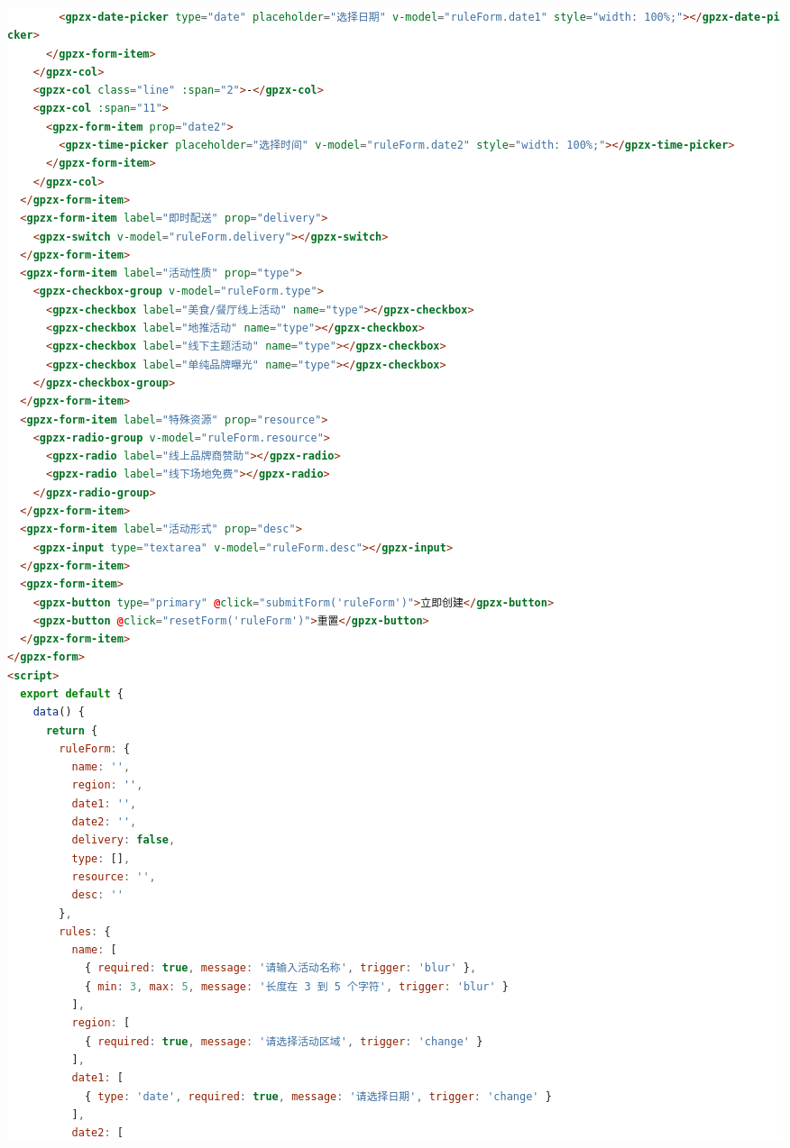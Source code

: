 ```html
        <gpzx-date-picker type="date" placeholder="选择日期" v-model="ruleForm.date1" style="width: 100%;"></gpzx-date-picker>
      </gpzx-form-item>
    </gpzx-col>
    <gpzx-col class="line" :span="2">-</gpzx-col>
    <gpzx-col :span="11">
      <gpzx-form-item prop="date2">
        <gpzx-time-picker placeholder="选择时间" v-model="ruleForm.date2" style="width: 100%;"></gpzx-time-picker>
      </gpzx-form-item>
    </gpzx-col>
  </gpzx-form-item>
  <gpzx-form-item label="即时配送" prop="delivery">
    <gpzx-switch v-model="ruleForm.delivery"></gpzx-switch>
  </gpzx-form-item>
  <gpzx-form-item label="活动性质" prop="type">
    <gpzx-checkbox-group v-model="ruleForm.type">
      <gpzx-checkbox label="美食/餐厅线上活动" name="type"></gpzx-checkbox>
      <gpzx-checkbox label="地推活动" name="type"></gpzx-checkbox>
      <gpzx-checkbox label="线下主题活动" name="type"></gpzx-checkbox>
      <gpzx-checkbox label="单纯品牌曝光" name="type"></gpzx-checkbox>
    </gpzx-checkbox-group>
  </gpzx-form-item>
  <gpzx-form-item label="特殊资源" prop="resource">
    <gpzx-radio-group v-model="ruleForm.resource">
      <gpzx-radio label="线上品牌商赞助"></gpzx-radio>
      <gpzx-radio label="线下场地免费"></gpzx-radio>
    </gpzx-radio-group>
  </gpzx-form-item>
  <gpzx-form-item label="活动形式" prop="desc">
    <gpzx-input type="textarea" v-model="ruleForm.desc"></gpzx-input>
  </gpzx-form-item>
  <gpzx-form-item>
    <gpzx-button type="primary" @click="submitForm('ruleForm')">立即创建</gpzx-button>
    <gpzx-button @click="resetForm('ruleForm')">重置</gpzx-button>
  </gpzx-form-item>
</gpzx-form>
<script>
  export default {
    data() {
      return {
        ruleForm: {
          name: '',
          region: '',
          date1: '',
          date2: '',
          delivery: false,
          type: [],
          resource: '',
          desc: ''
        },
        rules: {
          name: [
            { required: true, message: '请输入活动名称', trigger: 'blur' },
            { min: 3, max: 5, message: '长度在 3 到 5 个字符', trigger: 'blur' }
          ],
          region: [
            { required: true, message: '请选择活动区域', trigger: 'change' }
          ],
          date1: [
            { type: 'date', required: true, message: '请选择日期', trigger: 'change' }
          ],
          date2: [
```